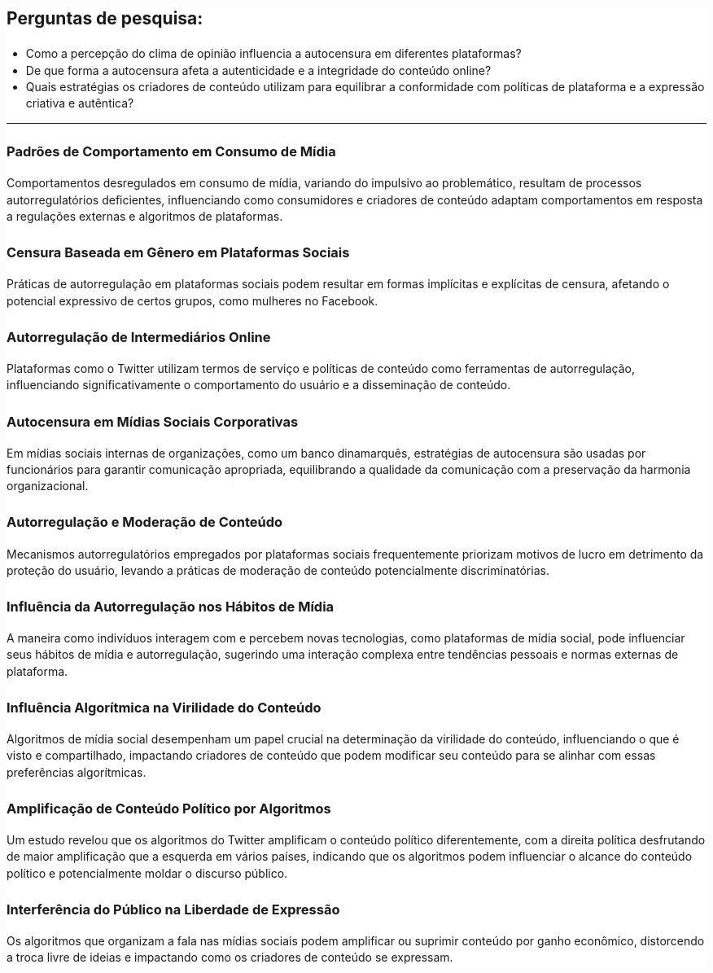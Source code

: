 ## Perguntas de pesquisa:
- Como a percepção do clima de opinião influencia a autocensura em diferentes plataformas?
- De que forma a autocensura afeta a autenticidade e a integridade do conteúdo online?
- Quais estratégias os criadores de conteúdo utilizam para equilibrar a conformidade com políticas de plataforma e a expressão criativa e autêntica?

---

### Padrões de Comportamento em Consumo de Mídia
Comportamentos desregulados em consumo de mídia, variando do impulsivo ao problemático, resultam de processos autorregulatórios deficientes, influenciando como consumidores e criadores de conteúdo adaptam comportamentos em resposta a regulações externas e algoritmos de plataformas.

### Censura Baseada em Gênero em Plataformas Sociais
Práticas de autorregulação em plataformas sociais podem resultar em formas implícitas e explícitas de censura, afetando o potencial expressivo de certos grupos, como mulheres no Facebook.

### Autorregulação de Intermediários Online
Plataformas como o Twitter utilizam termos de serviço e políticas de conteúdo como ferramentas de autorregulação, influenciando significativamente o comportamento do usuário e a disseminação de conteúdo.

### Autocensura em Mídias Sociais Corporativas
Em mídias sociais internas de organizações, como um banco dinamarquês, estratégias de autocensura são usadas por funcionários para garantir comunicação apropriada, equilibrando a qualidade da comunicação com a preservação da harmonia organizacional.

### Autorregulação e Moderação de Conteúdo
Mecanismos autorregulatórios empregados por plataformas sociais frequentemente priorizam motivos de lucro em detrimento da proteção do usuário, levando a práticas de moderação de conteúdo potencialmente discriminatórias.

### Influência da Autorregulação nos Hábitos de Mídia
A maneira como indivíduos interagem com e percebem novas tecnologias, como plataformas de mídia social, pode influenciar seus hábitos de mídia e autorregulação, sugerindo uma interação complexa entre tendências pessoais e normas externas de plataforma.

### Influência Algorítmica na Virilidade do Conteúdo
Algoritmos de mídia social desempenham um papel crucial na determinação da virilidade do conteúdo, influenciando o que é visto e compartilhado, impactando criadores de conteúdo que podem modificar seu conteúdo para se alinhar com essas preferências algorítmicas.

### Amplificação de Conteúdo Político por Algoritmos
Um estudo revelou que os algoritmos do Twitter amplificam o conteúdo político diferentemente, com a direita política desfrutando de maior amplificação que a esquerda em vários países, indicando que os algoritmos podem influenciar o alcance do conteúdo político e potencialmente moldar o discurso público.

### Interferência do Público na Liberdade de Expressão
Os algoritmos que organizam a fala nas mídias sociais podem amplificar ou suprimir conteúdo por ganho econômico, distorcendo a troca livre de ideias e impactando como os criadores de conteúdo se expressam.
